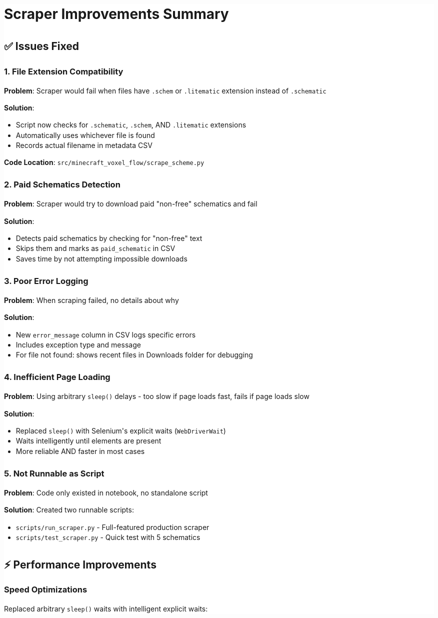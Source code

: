 # Scraper Improvements Summary

## ✅ Issues Fixed

### 1. File Extension Compatibility
**Problem**: Scraper would fail when files have `.schem` or `.litematic` extension instead of `.schematic`

**Solution**: 
- Script now checks for `.schematic`, `.schem`, AND `.litematic` extensions
- Automatically uses whichever file is found
- Records actual filename in metadata CSV

**Code Location**: `src/minecraft_voxel_flow/scrape_scheme.py`

### 2. Paid Schematics Detection
**Problem**: Scraper would try to download paid "non-free" schematics and fail

**Solution**: 
- Detects paid schematics by checking for "non-free" text
- Skips them and marks as `paid_schematic` in CSV
- Saves time by not attempting impossible downloads

### 3. Poor Error Logging
**Problem**: When scraping failed, no details about why

**Solution**: 
- New `error_message` column in CSV logs specific errors
- Includes exception type and message
- For file not found: shows recent files in Downloads folder for debugging

### 4. Inefficient Page Loading
**Problem**: Using arbitrary `sleep()` delays - too slow if page loads fast, fails if page loads slow

**Solution**: 
- Replaced `sleep()` with Selenium's explicit waits (`WebDriverWait`)
- Waits intelligently until elements are present
- More reliable AND faster in most cases

### 5. Not Runnable as Script
**Problem**: Code only existed in notebook, no standalone script

**Solution**: Created two runnable scripts:
- `scripts/run_scraper.py` - Full-featured production scraper
- `scripts/test_scraper.py` - Quick test with 5 schematics

## ⚡ Performance Improvements

### Speed Optimizations
Replaced arbitrary `sleep()` waits with intelligent explicit waits:
